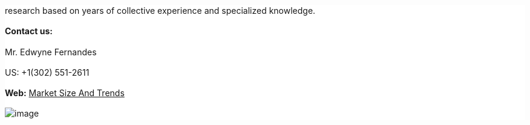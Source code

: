 research based on years of collective experience and specialized knowledge.</span></p></div><div class="" data-test-id=""><p><strong><span class="">Contact us:</span></strong></p></div><div class="" data-test-id=""><p><span class="">Mr. Edwyne Fernandes</span></p></div><div class="" data-test-id=""><p><span class="">US: +1(302) 551-2611<br /></span></p><p><span class=""><strong>Web:</strong> <a href="https://www.marketsizeandtrends.com/" target="_blank">Market Size And Trends</a></span></p></div>
![image](https://github.com/user-attachments/assets/03ee13f6-7049-4b9d-85b2-5a6860771708)
